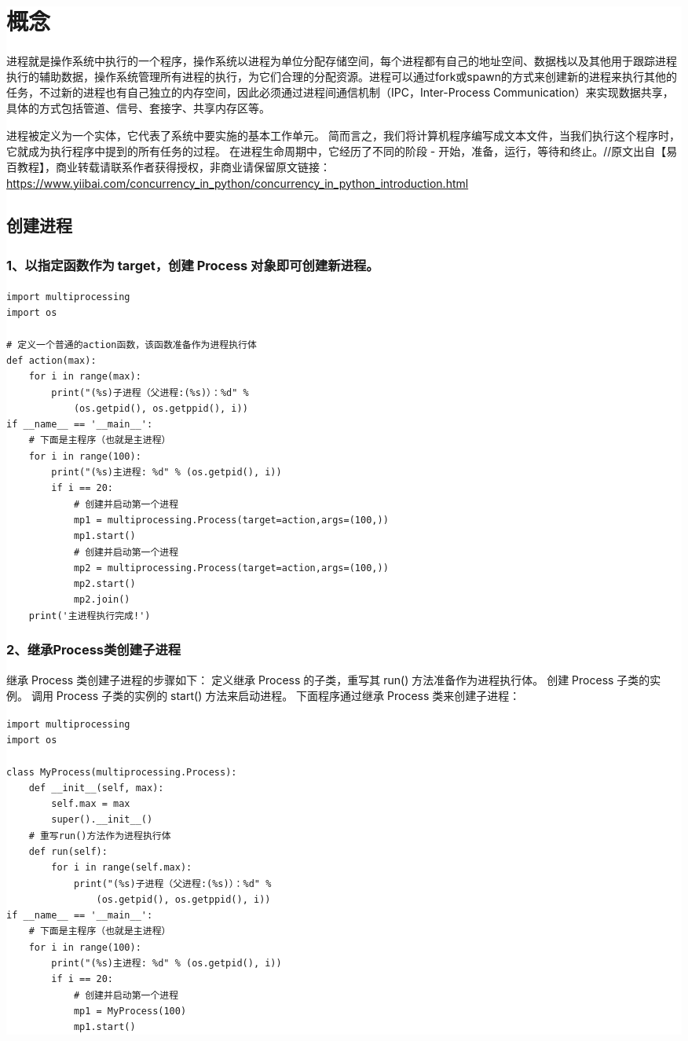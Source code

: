 # 概念
进程就是操作系统中执行的一个程序，操作系统以进程为单位分配存储空间，每个进程都有自己的地址空间、数据栈以及其他用于跟踪进程执行的辅助数据，操作系统管理所有进程的执行，为它们合理的分配资源。进程可以通过fork或spawn的方式来创建新的进程来执行其他的任务，不过新的进程也有自己独立的内存空间，因此必须通过进程间通信机制（IPC，Inter-Process Communication）来实现数据共享，具体的方式包括管道、信号、套接字、共享内存区等。

进程被定义为一个实体，它代表了系统中要实施的基本工作单元。 简而言之，我们将计算机程序编写成文本文件，当我们执行这个程序时，它就成为执行程序中提到的所有任务的过程。 在进程生命周期中，它经历了不同的阶段 - 开始，准备，运行，等待和终止。//原文出自【易百教程】，商业转载请联系作者获得授权，非商业请保留原文链接：https://www.yiibai.com/concurrency_in_python/concurrency_in_python_introduction.html


## 创建进程
### 1、以指定函数作为 target，创建 Process 对象即可创建新进程。
```
import multiprocessing
import os
 
# 定义一个普通的action函数，该函数准备作为进程执行体
def action(max):
    for i in range(max):
        print("(%s)子进程（父进程:(%s)）：%d" %
            (os.getpid(), os.getppid(), i))
if __name__ == '__main__':
    # 下面是主程序（也就是主进程）
    for i in range(100):
        print("(%s)主进程: %d" % (os.getpid(), i))
        if i == 20:
            # 创建并启动第一个进程
            mp1 = multiprocessing.Process(target=action,args=(100,))
            mp1.start()
            # 创建并启动第一个进程
            mp2 = multiprocessing.Process(target=action,args=(100,))
            mp2.start()
            mp2.join()
    print('主进程执行完成!')
```

### 2、继承Process类创建子进程
继承 Process 类创建子进程的步骤如下：
	定义继承 Process 的子类，重写其 run() 方法准备作为进程执行体。
	创建 Process 子类的实例。
	调用 Process 子类的实例的 start() 方法来启动进程。 下面程序通过继承 Process 类来创建子进程：
```
import multiprocessing
import os
 
class MyProcess(multiprocessing.Process):
    def __init__(self, max):
        self.max = max
        super().__init__()
    # 重写run()方法作为进程执行体
    def run(self):
        for i in range(self.max):
            print("(%s)子进程（父进程:(%s)）：%d" %
                (os.getpid(), os.getppid(), i))
if __name__ == '__main__':
    # 下面是主程序（也就是主进程）
    for i in range(100):
        print("(%s)主进程: %d" % (os.getpid(), i))
        if i == 20:
            # 创建并启动第一个进程
            mp1 = MyProcess(100)
            mp1.start()
```